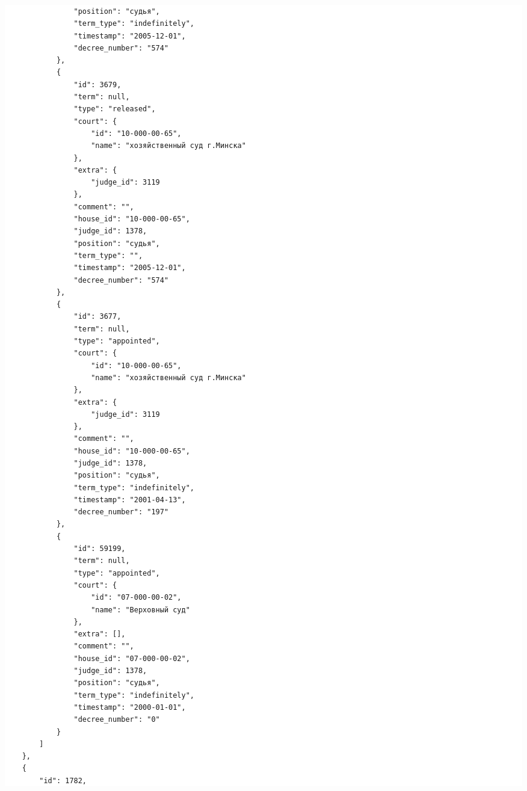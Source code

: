                     "position": "судья",
                    "term_type": "indefinitely",
                    "timestamp": "2005-12-01",
                    "decree_number": "574"
                },
                {
                    "id": 3679,
                    "term": null,
                    "type": "released",
                    "court": {
                        "id": "10-000-00-65",
                        "name": "хозяйственный суд г.Минска"
                    },
                    "extra": {
                        "judge_id": 3119
                    },
                    "comment": "",
                    "house_id": "10-000-00-65",
                    "judge_id": 1378,
                    "position": "судья",
                    "term_type": "",
                    "timestamp": "2005-12-01",
                    "decree_number": "574"
                },
                {
                    "id": 3677,
                    "term": null,
                    "type": "appointed",
                    "court": {
                        "id": "10-000-00-65",
                        "name": "хозяйственный суд г.Минска"
                    },
                    "extra": {
                        "judge_id": 3119
                    },
                    "comment": "",
                    "house_id": "10-000-00-65",
                    "judge_id": 1378,
                    "position": "судья",
                    "term_type": "indefinitely",
                    "timestamp": "2001-04-13",
                    "decree_number": "197"
                },
                {
                    "id": 59199,
                    "term": null,
                    "type": "appointed",
                    "court": {
                        "id": "07-000-00-02",
                        "name": "Верховный суд"
                    },
                    "extra": [],
                    "comment": "",
                    "house_id": "07-000-00-02",
                    "judge_id": 1378,
                    "position": "судья",
                    "term_type": "indefinitely",
                    "timestamp": "2000-01-01",
                    "decree_number": "0"
                }
            ]
        },
        {
            "id": 1782,